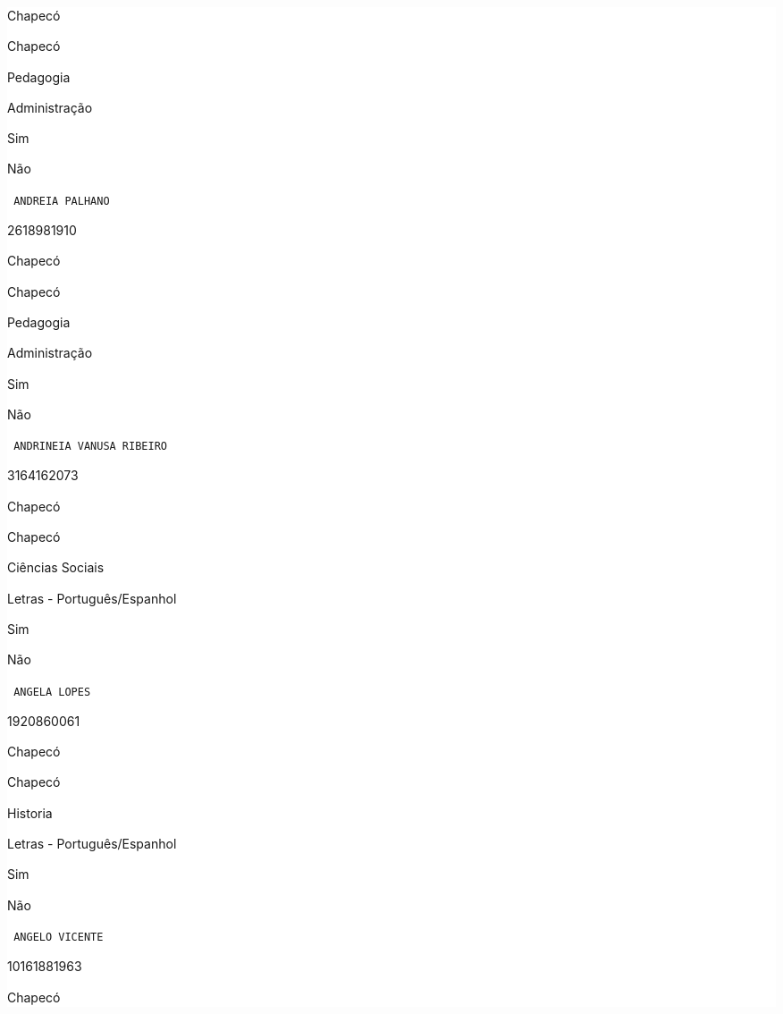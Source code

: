    Chapecó

   Chapecó

   Pedagogia

   Administração

   Sim

   Não

     ANDREIA PALHANO

   2618981910

   Chapecó

   Chapecó

   Pedagogia

   Administração

   Sim

   Não

     ANDRINEIA VANUSA RIBEIRO

   3164162073

   Chapecó

   Chapecó

   Ciências Sociais

   Letras - Português/Espanhol

   Sim

   Não

     ANGELA LOPES

   1920860061

   Chapecó

   Chapecó

   Historia

   Letras - Português/Espanhol

   Sim

   Não

     ANGELO VICENTE

   10161881963

   Chapecó
